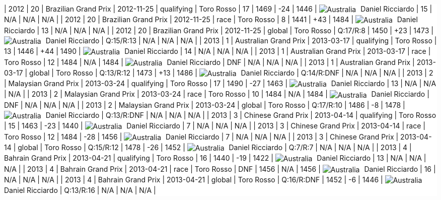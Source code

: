 | 2012 | 20 | Brazilian Grand Prix | 2012-11-25 | qualifying | Toro Rosso | 17 | 1469 | -24 | 1446 | <img src="https://upload.wikimedia.org/wikipedia/commons/8/88/Flag_of_Australia_%28converted%29.svg" alt="Australia" width="20" height="auto" style="vertical-align: middle; margin-right: 5px;" onerror="this.outerHTML='🇦🇺'; this.style.marginRight='5px';"/> Daniel Ricciardo | 15 | N/A | N/A | N/A |
| 2012 | 20 | Brazilian Grand Prix | 2012-11-25 | race | Toro Rosso | 8 | 1441 | +43 | 1484 | <img src="https://upload.wikimedia.org/wikipedia/commons/8/88/Flag_of_Australia_%28converted%29.svg" alt="Australia" width="20" height="auto" style="vertical-align: middle; margin-right: 5px;" onerror="this.outerHTML='🇦🇺'; this.style.marginRight='5px';"/> Daniel Ricciardo | 13 | N/A | N/A | N/A |
| 2012 | 20 | Brazilian Grand Prix | 2012-11-25 | global | Toro Rosso | Q:17/R:8 | 1450 | +23 | 1473 | <img src="https://upload.wikimedia.org/wikipedia/commons/8/88/Flag_of_Australia_%28converted%29.svg" alt="Australia" width="20" height="auto" style="vertical-align: middle; margin-right: 5px;" onerror="this.outerHTML='🇦🇺'; this.style.marginRight='5px';"/> Daniel Ricciardo | Q:15/R:13 | N/A | N/A | N/A |
| 2013 | 1 | Australian Grand Prix | 2013-03-17 | qualifying | Toro Rosso | 13 | 1446 | +44 | 1490 | <img src="https://upload.wikimedia.org/wikipedia/commons/8/88/Flag_of_Australia_%28converted%29.svg" alt="Australia" width="20" height="auto" style="vertical-align: middle; margin-right: 5px;" onerror="this.outerHTML='🇦🇺'; this.style.marginRight='5px';"/> Daniel Ricciardo | 14 | N/A | N/A | N/A |
| 2013 | 1 | Australian Grand Prix | 2013-03-17 | race | Toro Rosso | 12 | 1484 | N/A | 1484 | <img src="https://upload.wikimedia.org/wikipedia/commons/8/88/Flag_of_Australia_%28converted%29.svg" alt="Australia" width="20" height="auto" style="vertical-align: middle; margin-right: 5px;" onerror="this.outerHTML='🇦🇺'; this.style.marginRight='5px';"/> Daniel Ricciardo | DNF | N/A | N/A | N/A |
| 2013 | 1 | Australian Grand Prix | 2013-03-17 | global | Toro Rosso | Q:13/R:12 | 1473 | +13 | 1486 | <img src="https://upload.wikimedia.org/wikipedia/commons/8/88/Flag_of_Australia_%28converted%29.svg" alt="Australia" width="20" height="auto" style="vertical-align: middle; margin-right: 5px;" onerror="this.outerHTML='🇦🇺'; this.style.marginRight='5px';"/> Daniel Ricciardo | Q:14/R:DNF | N/A | N/A | N/A |
| 2013 | 2 | Malaysian Grand Prix | 2013-03-24 | qualifying | Toro Rosso | 17 | 1490 | -27 | 1463 | <img src="https://upload.wikimedia.org/wikipedia/commons/8/88/Flag_of_Australia_%28converted%29.svg" alt="Australia" width="20" height="auto" style="vertical-align: middle; margin-right: 5px;" onerror="this.outerHTML='🇦🇺'; this.style.marginRight='5px';"/> Daniel Ricciardo | 13 | N/A | N/A | N/A |
| 2013 | 2 | Malaysian Grand Prix | 2013-03-24 | race | Toro Rosso | 10 | 1484 | N/A | 1484 | <img src="https://upload.wikimedia.org/wikipedia/commons/8/88/Flag_of_Australia_%28converted%29.svg" alt="Australia" width="20" height="auto" style="vertical-align: middle; margin-right: 5px;" onerror="this.outerHTML='🇦🇺'; this.style.marginRight='5px';"/> Daniel Ricciardo | DNF | N/A | N/A | N/A |
| 2013 | 2 | Malaysian Grand Prix | 2013-03-24 | global | Toro Rosso | Q:17/R:10 | 1486 | -8 | 1478 | <img src="https://upload.wikimedia.org/wikipedia/commons/8/88/Flag_of_Australia_%28converted%29.svg" alt="Australia" width="20" height="auto" style="vertical-align: middle; margin-right: 5px;" onerror="this.outerHTML='🇦🇺'; this.style.marginRight='5px';"/> Daniel Ricciardo | Q:13/R:DNF | N/A | N/A | N/A |
| 2013 | 3 | Chinese Grand Prix | 2013-04-14 | qualifying | Toro Rosso | 15 | 1463 | -23 | 1440 | <img src="https://upload.wikimedia.org/wikipedia/commons/8/88/Flag_of_Australia_%28converted%29.svg" alt="Australia" width="20" height="auto" style="vertical-align: middle; margin-right: 5px;" onerror="this.outerHTML='🇦🇺'; this.style.marginRight='5px';"/> Daniel Ricciardo | 7 | N/A | N/A | N/A |
| 2013 | 3 | Chinese Grand Prix | 2013-04-14 | race | Toro Rosso | 12 | 1484 | -28 | 1456 | <img src="https://upload.wikimedia.org/wikipedia/commons/8/88/Flag_of_Australia_%28converted%29.svg" alt="Australia" width="20" height="auto" style="vertical-align: middle; margin-right: 5px;" onerror="this.outerHTML='🇦🇺'; this.style.marginRight='5px';"/> Daniel Ricciardo | 7 | N/A | N/A | N/A |
| 2013 | 3 | Chinese Grand Prix | 2013-04-14 | global | Toro Rosso | Q:15/R:12 | 1478 | -26 | 1452 | <img src="https://upload.wikimedia.org/wikipedia/commons/8/88/Flag_of_Australia_%28converted%29.svg" alt="Australia" width="20" height="auto" style="vertical-align: middle; margin-right: 5px;" onerror="this.outerHTML='🇦🇺'; this.style.marginRight='5px';"/> Daniel Ricciardo | Q:7/R:7 | N/A | N/A | N/A |
| 2013 | 4 | Bahrain Grand Prix | 2013-04-21 | qualifying | Toro Rosso | 16 | 1440 | -19 | 1422 | <img src="https://upload.wikimedia.org/wikipedia/commons/8/88/Flag_of_Australia_%28converted%29.svg" alt="Australia" width="20" height="auto" style="vertical-align: middle; margin-right: 5px;" onerror="this.outerHTML='🇦🇺'; this.style.marginRight='5px';"/> Daniel Ricciardo | 13 | N/A | N/A | N/A |
| 2013 | 4 | Bahrain Grand Prix | 2013-04-21 | race | Toro Rosso | DNF | 1456 | N/A | 1456 | <img src="https://upload.wikimedia.org/wikipedia/commons/8/88/Flag_of_Australia_%28converted%29.svg" alt="Australia" width="20" height="auto" style="vertical-align: middle; margin-right: 5px;" onerror="this.outerHTML='🇦🇺'; this.style.marginRight='5px';"/> Daniel Ricciardo | 16 | N/A | N/A | N/A |
| 2013 | 4 | Bahrain Grand Prix | 2013-04-21 | global | Toro Rosso | Q:16/R:DNF | 1452 | -6 | 1446 | <img src="https://upload.wikimedia.org/wikipedia/commons/8/88/Flag_of_Australia_%28converted%29.svg" alt="Australia" width="20" height="auto" style="vertical-align: middle; margin-right: 5px;" onerror="this.outerHTML='🇦🇺'; this.style.marginRight='5px';"/> Daniel Ricciardo | Q:13/R:16 | N/A | N/A | N/A |